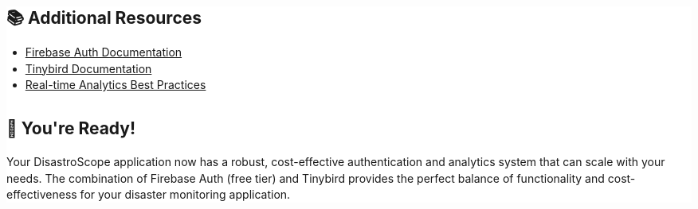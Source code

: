 ## 📚 Additional Resources

- [Firebase Auth Documentation](https://firebase.google.com/docs/auth)
- [Tinybird Documentation](https://docs.tinybird.co/)
- [Real-time Analytics Best Practices](https://docs.tinybird.co/guide/real-time-analytics)

## 🎉 You're Ready!

Your DisastroScope application now has a robust, cost-effective authentication and analytics system that can scale with your needs. The combination of Firebase Auth (free tier) and Tinybird provides the perfect balance of functionality and cost-effectiveness for your disaster monitoring application.
